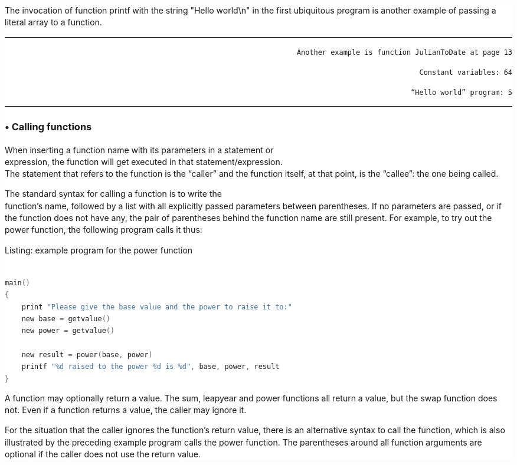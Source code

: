 The invocation of function printf with the string "Hello world\n" in the first
ubiquitous program is another example of passing a literal array to a function.

</div>

<hr>

<div align="right">

`Another example is function JulianToDate at page 13`

`Constant variables: 64`

`“Hello world” program: 5`

</div>

<hr>

<div align="left">

### • Calling functions

When inserting a function name with its parameters in a statement or  
expression, the function will get executed in that statement/expression.  
The statement that refers to the function is the “caller” and the function itself,
at that point, is the “callee”: the one being called.

The standard syntax for calling a function is to write the  
function’s name, followed by a list with all explicitly passed parameters between parentheses.
If no parameters are passed, or if the function does not have any, the pair of
parentheses behind the function name are still present. For example, to try
out the power function, the following program calls it thus:

Listing: example program for the power function

```c

main()
{
    print "Please give the base value and the power to raise it to:"
    new base = getvalue()
    new power = getvalue()

    new result = power(base, power)
    printf "%d raised to the power %d is %d", base, power, result
}

```

A function may optionally return a value. The sum, leapyear and power
functions all return a value, but the swap function does not. Even if a
function returns a value, the caller may ignore it.

For the situation that the caller ignores the function’s return value, there is
an alternative syntax to call the function, which is also illustrated
by the preceding example program calls the power function. The parentheses around
all function arguments are optional if the caller does not use the return value.
